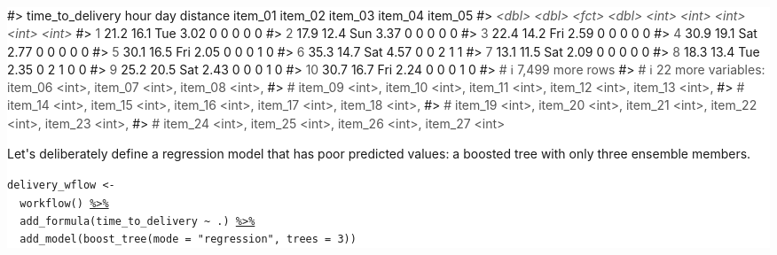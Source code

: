 <span><span class='c'>#&gt;    time_to_delivery  hour day   distance item_01 item_02 item_03 item_04 item_05</span></span>
<span><span class='c'>#&gt;               <span style='color: #555555; font-style: italic;'>&lt;dbl&gt;</span> <span style='color: #555555; font-style: italic;'>&lt;dbl&gt;</span> <span style='color: #555555; font-style: italic;'>&lt;fct&gt;</span>    <span style='color: #555555; font-style: italic;'>&lt;dbl&gt;</span>   <span style='color: #555555; font-style: italic;'>&lt;int&gt;</span>   <span style='color: #555555; font-style: italic;'>&lt;int&gt;</span>   <span style='color: #555555; font-style: italic;'>&lt;int&gt;</span>   <span style='color: #555555; font-style: italic;'>&lt;int&gt;</span>   <span style='color: #555555; font-style: italic;'>&lt;int&gt;</span></span></span>
<span><span class='c'>#&gt; <span style='color: #555555;'> 1</span>             21.2  16.1 Tue       3.02       0       0       0       0       0</span></span>
<span><span class='c'>#&gt; <span style='color: #555555;'> 2</span>             17.9  12.4 Sun       3.37       0       0       0       0       0</span></span>
<span><span class='c'>#&gt; <span style='color: #555555;'> 3</span>             22.4  14.2 Fri       2.59       0       0       0       0       0</span></span>
<span><span class='c'>#&gt; <span style='color: #555555;'> 4</span>             30.9  19.1 Sat       2.77       0       0       0       0       0</span></span>
<span><span class='c'>#&gt; <span style='color: #555555;'> 5</span>             30.1  16.5 Fri       2.05       0       0       0       1       0</span></span>
<span><span class='c'>#&gt; <span style='color: #555555;'> 6</span>             35.3  14.7 Sat       4.57       0       0       2       1       1</span></span>
<span><span class='c'>#&gt; <span style='color: #555555;'> 7</span>             13.1  11.5 Sat       2.09       0       0       0       0       0</span></span>
<span><span class='c'>#&gt; <span style='color: #555555;'> 8</span>             18.3  13.4 Tue       2.35       0       2       1       0       0</span></span>
<span><span class='c'>#&gt; <span style='color: #555555;'> 9</span>             25.2  20.5 Sat       2.43       0       0       0       1       0</span></span>
<span><span class='c'>#&gt; <span style='color: #555555;'>10</span>             30.7  16.7 Fri       2.24       0       0       0       1       0</span></span>
<span><span class='c'>#&gt; <span style='color: #555555;'># ℹ 7,499 more rows</span></span></span>
<span><span class='c'>#&gt; <span style='color: #555555;'># ℹ 22 more variables: item_06 &lt;int&gt;, item_07 &lt;int&gt;, item_08 &lt;int&gt;,</span></span></span>
<span><span class='c'>#&gt; <span style='color: #555555;'>#   item_09 &lt;int&gt;, item_10 &lt;int&gt;, item_11 &lt;int&gt;, item_12 &lt;int&gt;, item_13 &lt;int&gt;,</span></span></span>
<span><span class='c'>#&gt; <span style='color: #555555;'>#   item_14 &lt;int&gt;, item_15 &lt;int&gt;, item_16 &lt;int&gt;, item_17 &lt;int&gt;, item_18 &lt;int&gt;,</span></span></span>
<span><span class='c'>#&gt; <span style='color: #555555;'>#   item_19 &lt;int&gt;, item_20 &lt;int&gt;, item_21 &lt;int&gt;, item_22 &lt;int&gt;, item_23 &lt;int&gt;,</span></span></span>
<span><span class='c'>#&gt; <span style='color: #555555;'>#   item_24 &lt;int&gt;, item_25 &lt;int&gt;, item_26 &lt;int&gt;, item_27 &lt;int&gt;</span></span></span>
<span></span></code></pre>

</div>

Let's deliberately define a regression model that has poor predicted values: a boosted tree with only three ensemble members.

<div class="highlight">

<pre class='chroma'><code class='language-r' data-lang='r'><span><span class='nv'>delivery_wflow</span> <span class='o'>&lt;-</span></span>
<span>  <span class='nf'>workflow</span><span class='o'>(</span><span class='o'>)</span> <span class='o'><a href='https://magrittr.tidyverse.org/reference/pipe.html'>%&gt;%</a></span></span>
<span>  <span class='nf'>add_formula</span><span class='o'>(</span><span class='nv'>time_to_delivery</span> <span class='o'>~</span> <span class='nv'>.</span><span class='o'>)</span> <span class='o'><a href='https://magrittr.tidyverse.org/reference/pipe.html'>%&gt;%</a></span></span>
<span>  <span class='nf'>add_model</span><span class='o'>(</span><span class='nf'>boost_tree</span><span class='o'>(</span>mode <span class='o'>=</span> <span class='s'>"regression"</span>, trees <span class='o'>=</span> <span class='m'>3</span><span class='o'>)</span><span class='o'>)</span></span></code></pre>
